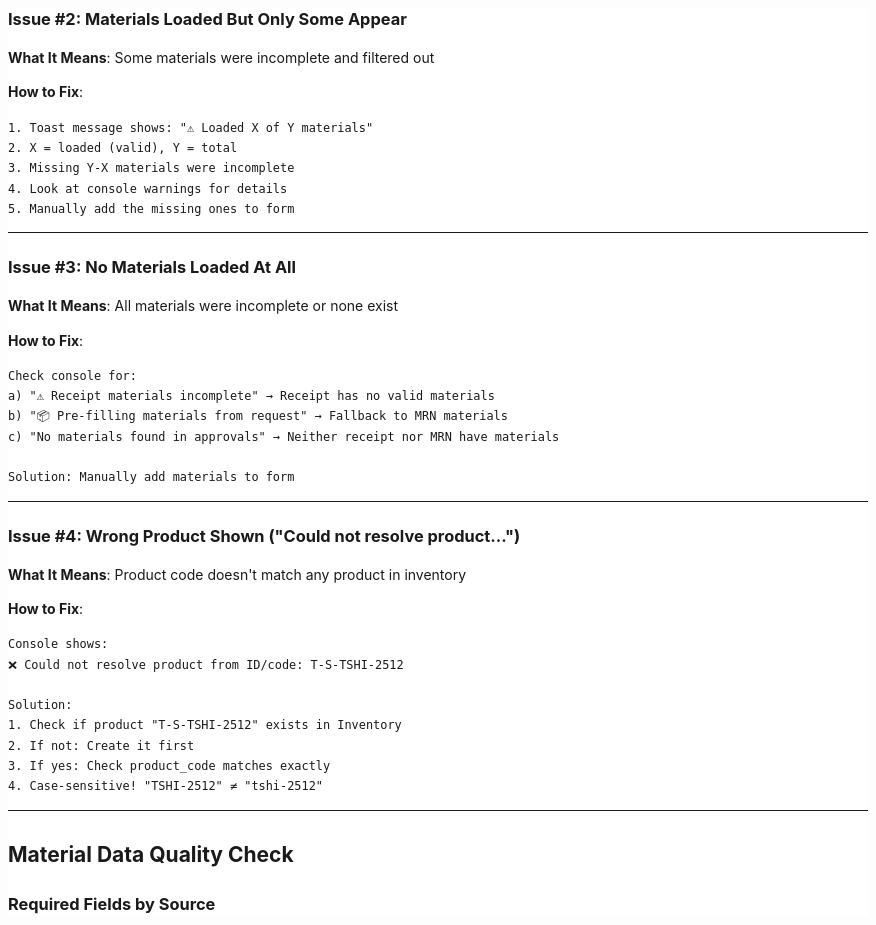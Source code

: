 
### Issue #2: Materials Loaded But Only Some Appear

**What It Means**: Some materials were incomplete and filtered out

**How to Fix**:
```
1. Toast message shows: "⚠️ Loaded X of Y materials"
2. X = loaded (valid), Y = total
3. Missing Y-X materials were incomplete
4. Look at console warnings for details
5. Manually add the missing ones to form
```

---

### Issue #3: No Materials Loaded At All

**What It Means**: All materials were incomplete or none exist

**How to Fix**:
```
Check console for:
a) "⚠️ Receipt materials incomplete" → Receipt has no valid materials
b) "📦 Pre-filling materials from request" → Fallback to MRN materials
c) "No materials found in approvals" → Neither receipt nor MRN have materials

Solution: Manually add materials to form
```

---

### Issue #4: Wrong Product Shown ("Could not resolve product...")

**What It Means**: Product code doesn't match any product in inventory

**How to Fix**:
```
Console shows:
❌ Could not resolve product from ID/code: T-S-TSHI-2512

Solution:
1. Check if product "T-S-TSHI-2512" exists in Inventory
2. If not: Create it first
3. If yes: Check product_code matches exactly
4. Case-sensitive! "TSHI-2512" ≠ "tshi-2512"
```

---

## Material Data Quality Check

### Required Fields by Source
